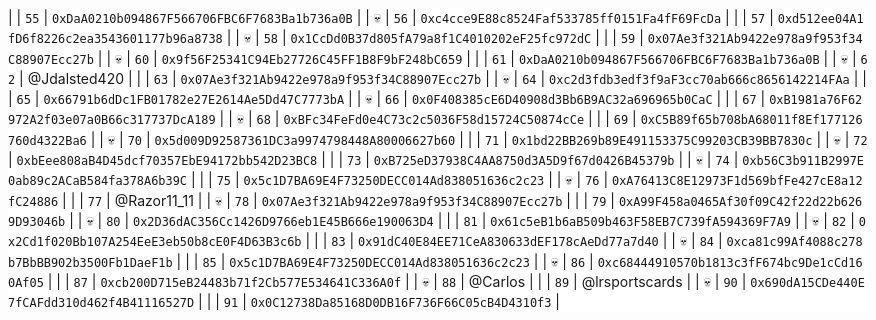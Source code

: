 |  | `55` | `0xDaA0210b094867F566706FBC6F7683Ba1b736a0B` |
| 💀 | `56` | `0xc4cce9E88c8524Faf533785ff0151Fa4fF69FcDa` |
|  | `57` | `0xd512ee04A1fD6f8226c2ea3543601177b96a8738` |
| 💀 | `58` | `0x1CcDd0B37d805fA79a8f1C4010202eF25fc972dC` |
|  | `59` | `0x07Ae3f321Ab9422e978a9f953f34C88907Ecc27b` |
| 💀 | `60` | `0x9f56F25341C94Eb27726C45FF1B8F9bF248bC659` |
|  | `61` | `0xDaA0210b094867F566706FBC6F7683Ba1b736a0B` |
| 💀 | `62` | @Jdalsted420 |
|  | `63` | `0x07Ae3f321Ab9422e978a9f953f34C88907Ecc27b` |
| 💀 | `64` | `0xc2d3fdb3edf3f9aF3cc70ab666c8656142214FAa` |
|  | `65` | `0x66791b6dDc1FB01782e27E2614Ae5Dd47C7773bA` |
| 💀 | `66` | `0x0F408385cE6D40908d3Bb6B9AC32a696965b0CaC` |
|  | `67` | `0xB1981a76F62972A2f03e07a0B66c317737DcA189` |
| 💀 | `68` | `0xBFc34FeFd0e4C73c2c5036F58d15724C50874cCe` |
|  | `69` | `0xC5B89f65b708bA68011f8Ef177126760d4322Ba6` |
| 💀 | `70` | `0x5d009D92587361DC3a9974798448A80006627b60` |
|  | `71` | `0x1bd22BB269b89E491153375C99203CB39BB7830c` |
| 💀 | `72` | `0xbEee808aB4D45dcf70357EbE94172bb542D23BC8` |
|  | `73` | `0xB725eD37938C4AA8750d3A5D9f67d0426B45379b` |
| 💀 | `74` | `0xb56C3b911B2997E0ab89c2ACaB584fa378A6b39C` |
|  | `75` | `0x5c1D7BA69E4F73250DECC014Ad838051636c2c23` |
| 💀 | `76` | `0xA76413C8E12973F1d569bfFe427cE8a12fC24886` |
|  | `77` | @Razor11_11 |
| 💀 | `78` | `0x07Ae3f321Ab9422e978a9f953f34C88907Ecc27b` |
|  | `79` | `0xA99F458a0465Af30f09C42f22d22b6269D93046b` |
| 💀 | `80` | `0x2D36dAC356Cc1426D9766eb1E45B666e190063D4` |
|  | `81` | `0x61c5eB1b6aB509b463F58EB7C739fA594369F7A9` |
| 💀 | `82` | `0x2Cd1f020Bb107A254EeE3eb50b8cE0F4D63B3c6b` |
|  | `83` | `0x91dC40E84EE71CeA830633dEF178cAeDd77a7d40` |
| 💀 | `84` | `0xca81c99Af4088c278b7BbBB902b3500Fb1DaeF1b` |
|  | `85` | `0x5c1D7BA69E4F73250DECC014Ad838051636c2c23` |
| 💀 | `86` | `0xc68444910570b1813c3fF674bc9De1cCd160Af05` |
|  | `87` | `0xcb200D715eB24483b71f2Cb577E534641C336A0f` |
| 💀 | `88` | @Carlos |
|  | `89` | @lrsportscards |
| 💀 | `90` | `0x690dA15CDe440E7fCAFdd310d462f4B41116527D` |
|  | `91` | `0x0C12738Da85168D0DB16F736F66C05cB4D4310f3` |